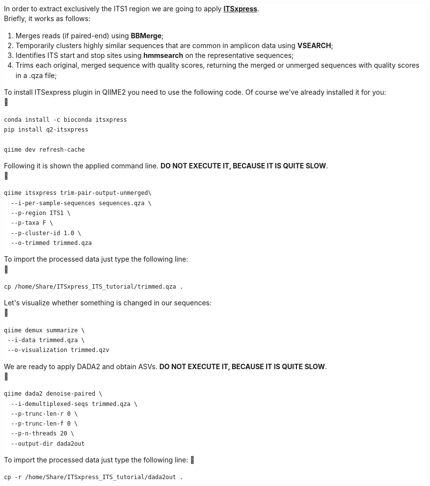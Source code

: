 In order to extract exclusively the ITS1 region we are going to apply [**ITSxpress**](https://doi.org/10.12688/f1000research.15704.1).  
Briefly, it works as follows:
1. Merges reads (if paired-end) using **BBMerge**;
2. Temporarily clusters highly similar sequences that are common in amplicon data using **VSEARCH**;
3. Identifies ITS start and stop sites using **hmmsearch**  on the representative sequences;
4. Trims each original, merged sequence with quality scores, returning the merged or unmerged sequences with quality scores in a .qza file;  

To install ITSexpress plugin in QIIME2 you need to use the following code. Of course we've already installed it for you:    
:stop_sign:  
```
conda install -c bioconda itsxpress
pip install q2-itsxpress

qiime dev refresh-cache
```

Following it is shown the applied command line. **DO NOT EXECUTE IT, BECAUSE IT IS QUITE SLOW**.  
:stop_sign:  
```
qiime itsxpress trim-pair-output-unmerged\
  --i-per-sample-sequences sequences.qza \
  --p-region ITS1 \
  --p-taxa F \
  --p-cluster-id 1.0 \
  --o-trimmed trimmed.qza
```

To import the processed data just type the following line:  
:walking:  
```
cp /home/Share/ITSxpress_ITS_tutorial/trimmed.qza .
```

Let's visualize whether something is changed in our sequences:  
:walking:  
```
qiime demux summarize \
 --i-data trimmed.qza \
 --o-visualization trimmed.qzv
```

We are ready to apply DADA2 and obtain ASVs.  **DO NOT EXECUTE IT, BECAUSE IT IS QUITE SLOW**.  
:stop_sign:  
```
qiime dada2 denoise-paired \
  --i-demultiplexed-seqs trimmed.qza \
  --p-trunc-len-r 0 \
  --p-trunc-len-f 0 \
  --p-n-threads 20 \
  --output-dir dada2out
```
To import the processed data just type the following line:
:walking:  
```
cp -r /home/Share/ITSxpress_ITS_tutorial/dada2out .
```
